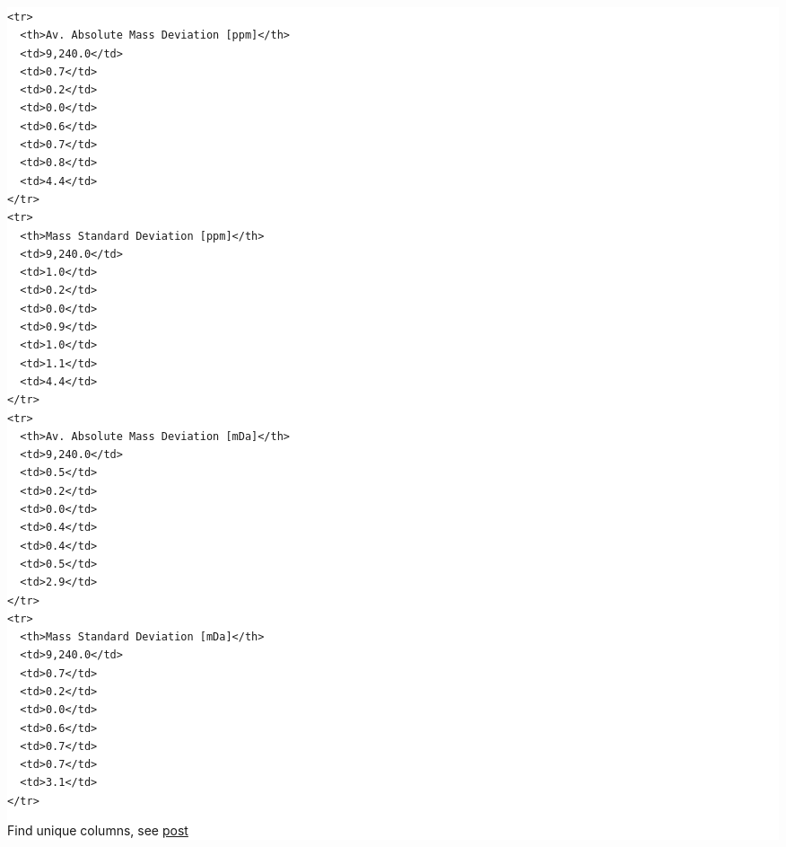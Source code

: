     <tr>
      <th>Av. Absolute Mass Deviation [ppm]</th>
      <td>9,240.0</td>
      <td>0.7</td>
      <td>0.2</td>
      <td>0.0</td>
      <td>0.6</td>
      <td>0.7</td>
      <td>0.8</td>
      <td>4.4</td>
    </tr>
    <tr>
      <th>Mass Standard Deviation [ppm]</th>
      <td>9,240.0</td>
      <td>1.0</td>
      <td>0.2</td>
      <td>0.0</td>
      <td>0.9</td>
      <td>1.0</td>
      <td>1.1</td>
      <td>4.4</td>
    </tr>
    <tr>
      <th>Av. Absolute Mass Deviation [mDa]</th>
      <td>9,240.0</td>
      <td>0.5</td>
      <td>0.2</td>
      <td>0.0</td>
      <td>0.4</td>
      <td>0.4</td>
      <td>0.5</td>
      <td>2.9</td>
    </tr>
    <tr>
      <th>Mass Standard Deviation [mDa]</th>
      <td>9,240.0</td>
      <td>0.7</td>
      <td>0.2</td>
      <td>0.0</td>
      <td>0.6</td>
      <td>0.7</td>
      <td>0.7</td>
      <td>3.1</td>
    </tr>
  </tbody>
</table>
</div>



Find unique columns, see [post](https://stackoverflow.com/a/54405767/9684872)

